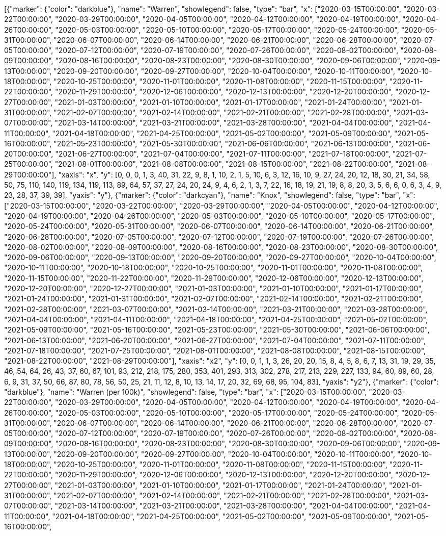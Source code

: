 [{"marker": {"color": "darkblue"}, "name": "Warren", "showlegend": false, "type": "bar", "x": ["2020-03-15T00:00:00", "2020-03-22T00:00:00", "2020-03-29T00:00:00", "2020-04-05T00:00:00", "2020-04-12T00:00:00", "2020-04-19T00:00:00", "2020-04-26T00:00:00", "2020-05-03T00:00:00", "2020-05-10T00:00:00", "2020-05-17T00:00:00", "2020-05-24T00:00:00", "2020-05-31T00:00:00", "2020-06-07T00:00:00", "2020-06-14T00:00:00", "2020-06-21T00:00:00", "2020-06-28T00:00:00", "2020-07-05T00:00:00", "2020-07-12T00:00:00", "2020-07-19T00:00:00", "2020-07-26T00:00:00", "2020-08-02T00:00:00", "2020-08-09T00:00:00", "2020-08-16T00:00:00", "2020-08-23T00:00:00", "2020-08-30T00:00:00", "2020-09-06T00:00:00", "2020-09-13T00:00:00", "2020-09-20T00:00:00", "2020-09-27T00:00:00", "2020-10-04T00:00:00", "2020-10-11T00:00:00", "2020-10-18T00:00:00", "2020-10-25T00:00:00", "2020-11-01T00:00:00", "2020-11-08T00:00:00", "2020-11-15T00:00:00", "2020-11-22T00:00:00", "2020-11-29T00:00:00", "2020-12-06T00:00:00", "2020-12-13T00:00:00", "2020-12-20T00:00:00", "2020-12-27T00:00:00", "2021-01-03T00:00:00", "2021-01-10T00:00:00", "2021-01-17T00:00:00", "2021-01-24T00:00:00", "2021-01-31T00:00:00", "2021-02-07T00:00:00", "2021-02-14T00:00:00", "2021-02-21T00:00:00", "2021-02-28T00:00:00", "2021-03-07T00:00:00", "2021-03-14T00:00:00", "2021-03-21T00:00:00", "2021-03-28T00:00:00", "2021-04-04T00:00:00", "2021-04-11T00:00:00", "2021-04-18T00:00:00", "2021-04-25T00:00:00", "2021-05-02T00:00:00", "2021-05-09T00:00:00", "2021-05-16T00:00:00", "2021-05-23T00:00:00", "2021-05-30T00:00:00", "2021-06-06T00:00:00", "2021-06-13T00:00:00", "2021-06-20T00:00:00", "2021-06-27T00:00:00", "2021-07-04T00:00:00", "2021-07-11T00:00:00", "2021-07-18T00:00:00", "2021-07-25T00:00:00", "2021-08-01T00:00:00", "2021-08-08T00:00:00", "2021-08-15T00:00:00", "2021-08-22T00:00:00", "2021-08-29T00:00:00"], "xaxis": "x", "y": [0, 0, 0, 1, 3, 40, 31, 22, 9, 8, 1, 10, 2, 1, 5, 10, 6, 3, 12, 16, 10, 9, 27, 24, 20, 12, 18, 30, 21, 34, 58, 50, 75, 110, 140, 119, 134, 119, 113, 89, 64, 57, 37, 27, 24, 20, 24, 9, 4, 6, 2, 1, 3, 7, 22, 16, 18, 19, 21, 19, 8, 8, 20, 3, 5, 6, 6, 0, 6, 3, 4, 9, 23, 28, 37, 39, 39], "yaxis": "y"}, {"marker": {"color": "darkcyan"}, "name": "Knox", "showlegend": false, "type": "bar", "x": ["2020-03-15T00:00:00", "2020-03-22T00:00:00", "2020-03-29T00:00:00", "2020-04-05T00:00:00", "2020-04-12T00:00:00", "2020-04-19T00:00:00", "2020-04-26T00:00:00", "2020-05-03T00:00:00", "2020-05-10T00:00:00", "2020-05-17T00:00:00", "2020-05-24T00:00:00", "2020-05-31T00:00:00", "2020-06-07T00:00:00", "2020-06-14T00:00:00", "2020-06-21T00:00:00", "2020-06-28T00:00:00", "2020-07-05T00:00:00", "2020-07-12T00:00:00", "2020-07-19T00:00:00", "2020-07-26T00:00:00", "2020-08-02T00:00:00", "2020-08-09T00:00:00", "2020-08-16T00:00:00", "2020-08-23T00:00:00", "2020-08-30T00:00:00", "2020-09-06T00:00:00", "2020-09-13T00:00:00", "2020-09-20T00:00:00", "2020-09-27T00:00:00", "2020-10-04T00:00:00", "2020-10-11T00:00:00", "2020-10-18T00:00:00", "2020-10-25T00:00:00", "2020-11-01T00:00:00", "2020-11-08T00:00:00", "2020-11-15T00:00:00", "2020-11-22T00:00:00", "2020-11-29T00:00:00", "2020-12-06T00:00:00", "2020-12-13T00:00:00", "2020-12-20T00:00:00", "2020-12-27T00:00:00", "2021-01-03T00:00:00", "2021-01-10T00:00:00", "2021-01-17T00:00:00", "2021-01-24T00:00:00", "2021-01-31T00:00:00", "2021-02-07T00:00:00", "2021-02-14T00:00:00", "2021-02-21T00:00:00", "2021-02-28T00:00:00", "2021-03-07T00:00:00", "2021-03-14T00:00:00", "2021-03-21T00:00:00", "2021-03-28T00:00:00", "2021-04-04T00:00:00", "2021-04-11T00:00:00", "2021-04-18T00:00:00", "2021-04-25T00:00:00", "2021-05-02T00:00:00", "2021-05-09T00:00:00", "2021-05-16T00:00:00", "2021-05-23T00:00:00", "2021-05-30T00:00:00", "2021-06-06T00:00:00", "2021-06-13T00:00:00", "2021-06-20T00:00:00", "2021-06-27T00:00:00", "2021-07-04T00:00:00", "2021-07-11T00:00:00", "2021-07-18T00:00:00", "2021-07-25T00:00:00", "2021-08-01T00:00:00", "2021-08-08T00:00:00", "2021-08-15T00:00:00", "2021-08-22T00:00:00", "2021-08-29T00:00:00"], "xaxis": "x2", "y": [0, 0, 1, 1, 3, 26, 20, 20, 15, 8, 4, 5, 8, 6, 7, 13, 31, 19, 29, 35, 46, 54, 64, 26, 43, 37, 60, 67, 101, 93, 212, 218, 175, 280, 353, 401, 293, 313, 302, 278, 217, 213, 229, 227, 133, 94, 60, 89, 60, 28, 6, 9, 31, 37, 50, 66, 87, 80, 78, 56, 50, 25, 21, 11, 12, 8, 10, 13, 14, 17, 20, 32, 69, 68, 95, 104, 83], "yaxis": "y2"}, {"marker": {"color": "darkblue"}, "name": "Warren (per 100k)", "showlegend": false, "type": "bar", "x": ["2020-03-15T00:00:00", "2020-03-22T00:00:00", "2020-03-29T00:00:00", "2020-04-05T00:00:00", "2020-04-12T00:00:00", "2020-04-19T00:00:00", "2020-04-26T00:00:00", "2020-05-03T00:00:00", "2020-05-10T00:00:00", "2020-05-17T00:00:00", "2020-05-24T00:00:00", "2020-05-31T00:00:00", "2020-06-07T00:00:00", "2020-06-14T00:00:00", "2020-06-21T00:00:00", "2020-06-28T00:00:00", "2020-07-05T00:00:00", "2020-07-12T00:00:00", "2020-07-19T00:00:00", "2020-07-26T00:00:00", "2020-08-02T00:00:00", "2020-08-09T00:00:00", "2020-08-16T00:00:00", "2020-08-23T00:00:00", "2020-08-30T00:00:00", "2020-09-06T00:00:00", "2020-09-13T00:00:00", "2020-09-20T00:00:00", "2020-09-27T00:00:00", "2020-10-04T00:00:00", "2020-10-11T00:00:00", "2020-10-18T00:00:00", "2020-10-25T00:00:00", "2020-11-01T00:00:00", "2020-11-08T00:00:00", "2020-11-15T00:00:00", "2020-11-22T00:00:00", "2020-11-29T00:00:00", "2020-12-06T00:00:00", "2020-12-13T00:00:00", "2020-12-20T00:00:00", "2020-12-27T00:00:00", "2021-01-03T00:00:00", "2021-01-10T00:00:00", "2021-01-17T00:00:00", "2021-01-24T00:00:00", "2021-01-31T00:00:00", "2021-02-07T00:00:00", "2021-02-14T00:00:00", "2021-02-21T00:00:00", "2021-02-28T00:00:00", "2021-03-07T00:00:00", "2021-03-14T00:00:00", "2021-03-21T00:00:00", "2021-03-28T00:00:00", "2021-04-04T00:00:00", "2021-04-11T00:00:00", "2021-04-18T00:00:00", "2021-04-25T00:00:00", "2021-05-02T00:00:00", "2021-05-09T00:00:00", "2021-05-16T00:00:00",
